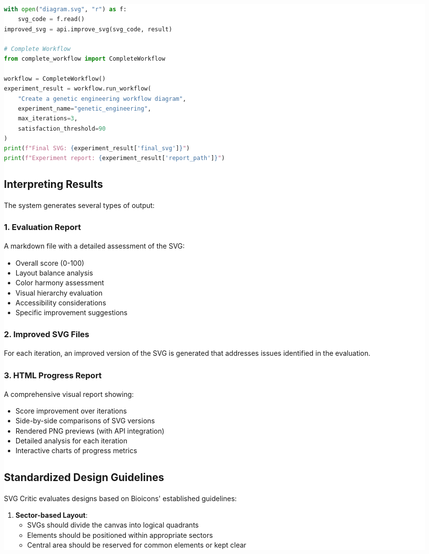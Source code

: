 ```python
with open("diagram.svg", "r") as f:
    svg_code = f.read()
improved_svg = api.improve_svg(svg_code, result)

# Complete Workflow
from complete_workflow import CompleteWorkflow

workflow = CompleteWorkflow()
experiment_result = workflow.run_workflow(
    "Create a genetic engineering workflow diagram",
    experiment_name="genetic_engineering",
    max_iterations=3,
    satisfaction_threshold=90
)
print(f"Final SVG: {experiment_result['final_svg']}")
print(f"Experiment report: {experiment_result['report_path']}")
```

## Interpreting Results

The system generates several types of output:

### 1. Evaluation Report

A markdown file with a detailed assessment of the SVG:
- Overall score (0-100)
- Layout balance analysis
- Color harmony assessment
- Visual hierarchy evaluation
- Accessibility considerations
- Specific improvement suggestions

### 2. Improved SVG Files

For each iteration, an improved version of the SVG is generated that addresses issues identified in the evaluation.

### 3. HTML Progress Report

A comprehensive visual report showing:
- Score improvement over iterations
- Side-by-side comparisons of SVG versions
- Rendered PNG previews (with API integration)
- Detailed analysis for each iteration
- Interactive charts of progress metrics

## Standardized Design Guidelines

SVG Critic evaluates designs based on Bioicons' established guidelines:

1. **Sector-based Layout**:
   - SVGs should divide the canvas into logical quadrants
   - Elements should be positioned within appropriate sectors
   - Central area should be reserved for common elements or kept clear

